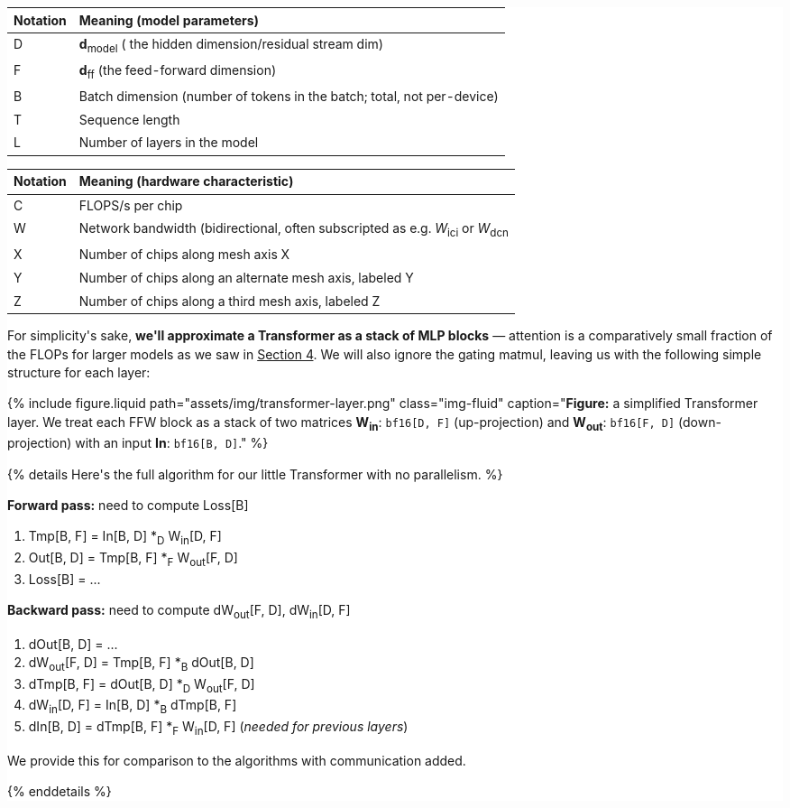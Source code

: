 | Notation | Meaning (model parameters)                                             |
| :------- | :--------------------------------------------------------------------- |
| D        | **d**<sub>model</sub> ( the hidden dimension/residual stream dim)      |
| F        | **d**<sub>ff</sub> (the feed-forward dimension)                        |
| B        | Batch dimension (number of tokens in the batch; total, not per-device) |
| T        | Sequence length                                                        |
| L        | Number of layers in the model                                          |

| Notation | Meaning (hardware characteristic)                                                                 |
| :------- | :------------------------------------------------------------------------------------------------ |
| C        | FLOPS/s per chip                                                                                  |
| W        | Network bandwidth (bidirectional, often subscripted as  e.g. $W_{\text{ici}}$ or $W_{\text{dcn}}$ |
| X        | Number of chips along mesh axis X                                                                 |
| Y        | Number of chips along an alternate mesh axis, labeled Y                                           |
| Z        | Number of chips along a third mesh axis, labeled Z                                                |

For simplicity's sake, **we'll approximate a Transformer as a stack of MLP blocks** — attention is a comparatively small fraction of the FLOPs for larger models as we saw in [Section 4](../transformers). We will also ignore the gating matmul, leaving us with the following simple structure for each layer:

{% include figure.liquid path="assets/img/transformer-layer.png" class="img-fluid" caption="<b>Figure:</b> a simplified Transformer layer. We treat each FFW block as a stack of two matrices <b>W<sub>in</sub></b>: <code>bf16[D, F]</code> (up-projection) and <b>W<sub>out</sub></b>: <code>bf16[F, D]</code> (down-projection) with an input <b>In</b>: <code>bf16[B, D]</code>." %}

{% details Here's the full algorithm for our little Transformer with no parallelism. %}

<div markdown=1 class="algorithm">

**Forward pass:** need to compute Loss[B]

1.  Tmp[B, F] = In[B, D] *<sub>D</sub> W<sub>in</sub>[D, F]
2.  Out[B, D] = Tmp[B, F] *<sub>F</sub> W<sub>out</sub>[F, D]
3.  Loss[B] = ...

**Backward pass:** need to compute dW<sub>out</sub>[F, D], dW<sub>in</sub>[D, F]

1.  dOut[B, D] = ...
2.  dW<sub>out</sub>[F, D] = Tmp[B, F] *<sub>B</sub> dOut[B, D]
3.  dTmp[B, F] = dOut[B, D] *<sub>D</sub> W<sub>out</sub>[F, D]
4.  dW<sub>in</sub>[D, F] = In[B, D] *<sub>B</sub> dTmp[B, F]
5.  dIn[B, D] = dTmp[B, F] \*<sub>F</sub> W<sub>in</sub>[D, F] (*needed for previous layers*)

</div>

We provide this for comparison to the algorithms with communication added.

{% enddetails %}
